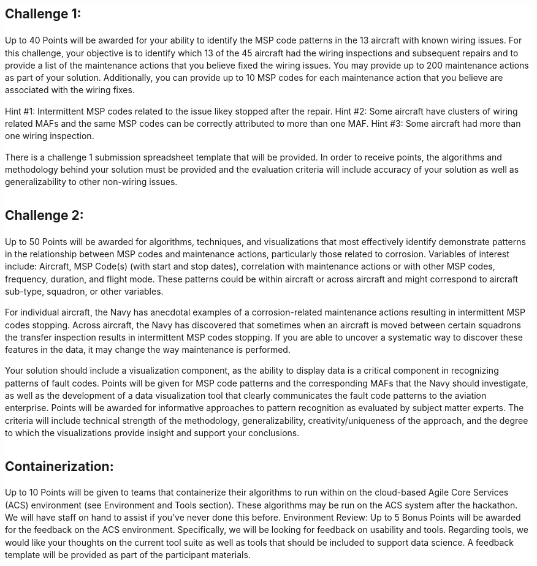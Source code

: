 ## Challenge 1: 
Up to 40 Points will be awarded for your ability to identify the MSP code
patterns in the 13 aircraft with known wiring issues. For this challenge, your objective is to
identify which 13 of the 45 aircraft had the wiring inspections and subsequent repairs and
to provide a list of the maintenance actions that you believe fixed the wiring issues. You
may provide up to 200 maintenance actions as part of your solution. Additionally, you can
provide up to 10 MSP codes for each maintenance action that you believe are associated
with the wiring fixes.

Hint #1: Intermittent MSP codes related to the issue likey stopped after the repair.
Hint #2: Some aircraft have clusters of wiring related MAFs and the same MSP codes can be
correctly attributed to more than one MAF.
Hint #3: Some aircraft had more than one wiring inspection.

There is a challenge 1 submission spreadsheet template that will be provided. In order to
receive points, the algorithms and methodology behind your solution must be provided
and the evaluation criteria will include accuracy of your solution as well as generalizability
to other non-wiring issues.

## Challenge 2: 
Up to 50 Points will be awarded for algorithms, techniques, and visualizations
that most effectively identify demonstrate patterns in the relationship between MSP codes
and maintenance actions, particularly those related to corrosion. Variables of interest
include: Aircraft, MSP Code(s) (with start and stop dates), correlation with maintenance
actions or with other MSP codes, frequency, duration, and flight mode. These patterns
could be within aircraft or across aircraft and might correspond to aircraft sub-type,
squadron, or other variables.

For individual aircraft, the Navy has anecdotal examples of a corrosion-related
maintenance actions resulting in intermittent MSP codes stopping. Across aircraft, the
Navy has discovered that sometimes when an aircraft is moved between certain squadrons
the transfer inspection results in intermittent MSP codes stopping. If you are able to
uncover a systematic way to discover these features in the data, it may change the way
maintenance is performed.

Your solution should include a visualization component, as the ability to display data is a
critical component in recognizing patterns of fault codes. Points will be given for MSP code
patterns and the corresponding MAFs that the Navy should investigate, as well as the
development of a data visualization tool that clearly communicates the fault code patterns
to the aviation enterprise. Points will be awarded for informative approaches to pattern
recognition as evaluated by subject matter experts. The criteria will include technical
strength of the methodology, generalizability, creativity/uniqueness of the approach, and
the degree to which the visualizations provide insight and support your conclusions.

## Containerization: 
Up to 10 Points will be given to teams that containerize their algorithms
to run within on the cloud-based Agile Core Services (ACS) environment (see Environment
and Tools section). These algorithms may be run on the ACS system after the hackathon.
We will have staff on hand to assist if you’ve never done this before.
Environment Review: Up to 5 Bonus Points will be awarded for the feedback on the ACS
environment. Specifically, we will be looking for feedback on usability and tools. Regarding
tools, we would like your thoughts on the current tool suite as well as tools that should be
included to support data science. A feedback template will be provided as part of the
participant materials.
